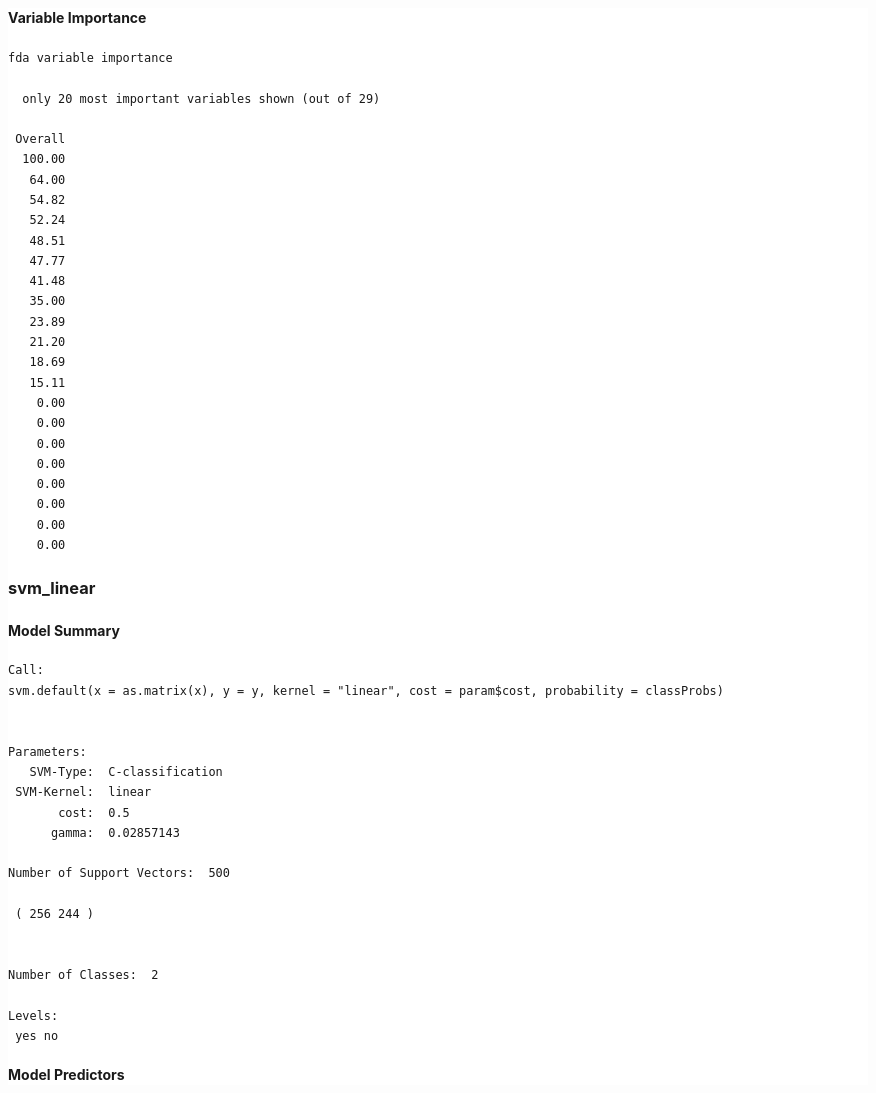 
#### Variable Importance

    fda variable importance

      only 20 most important variables shown (out of 29)

     Overall
      100.00
       64.00
       54.82
       52.24
       48.51
       47.77
       41.48
       35.00
       23.89
       21.20
       18.69
       15.11
        0.00
        0.00
        0.00
        0.00
        0.00
        0.00
        0.00
        0.00

### svm\_linear

#### Model Summary


    Call:
    svm.default(x = as.matrix(x), y = y, kernel = "linear", cost = param$cost, probability = classProbs)


    Parameters:
       SVM-Type:  C-classification 
     SVM-Kernel:  linear 
           cost:  0.5 
          gamma:  0.02857143 

    Number of Support Vectors:  500

     ( 256 244 )


    Number of Classes:  2 

    Levels: 
     yes no

#### Model Predictors
